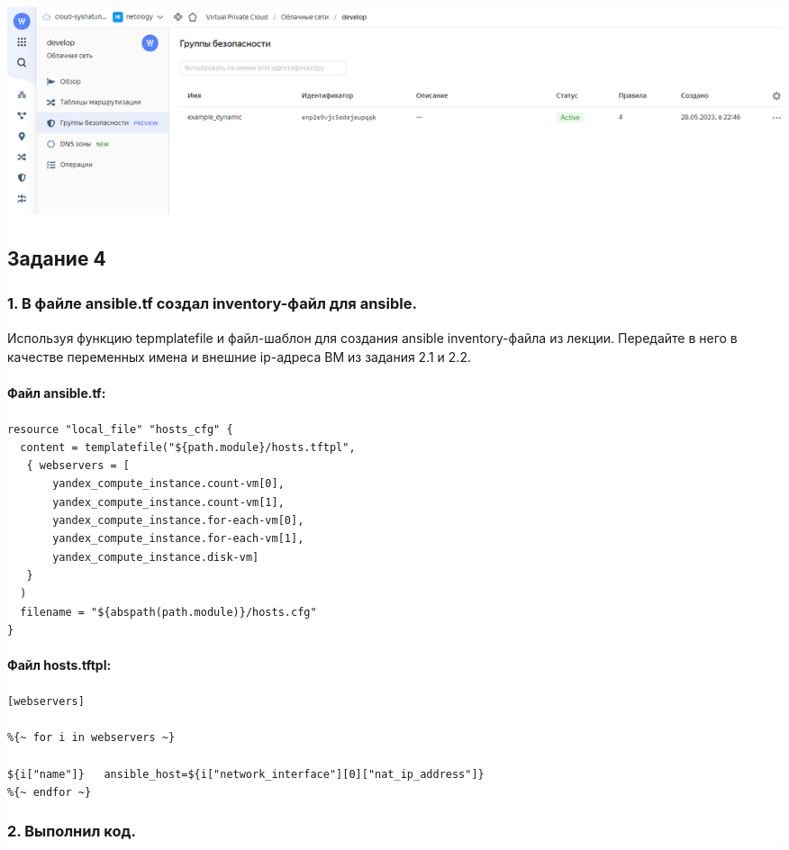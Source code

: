 ![MarkDown](img/6.png)
<br>

## Задание 4

### 1. В файле ansible.tf создал inventory-файл для ansible.
Используя функцию tepmplatefile и файл-шаблон для создания ansible inventory-файла из лекции.
Передайте в него в качестве переменных имена и внешние ip-адреса ВМ из задания 2.1 и 2.2.
#### Файл ansible.tf:
```
resource "local_file" "hosts_cfg" {
  content = templatefile("${path.module}/hosts.tftpl",
   { webservers = [
       yandex_compute_instance.count-vm[0],
       yandex_compute_instance.count-vm[1],
       yandex_compute_instance.for-each-vm[0],
       yandex_compute_instance.for-each-vm[1],
       yandex_compute_instance.disk-vm]
   }
  )
  filename = "${abspath(path.module)}/hosts.cfg"
}
```
#### Файл hosts.tftpl:
```
[webservers]

%{~ for i in webservers ~}

${i["name"]}   ansible_host=${i["network_interface"][0]["nat_ip_address"]} 
%{~ endfor ~}
```

### 2. Выполнил код.